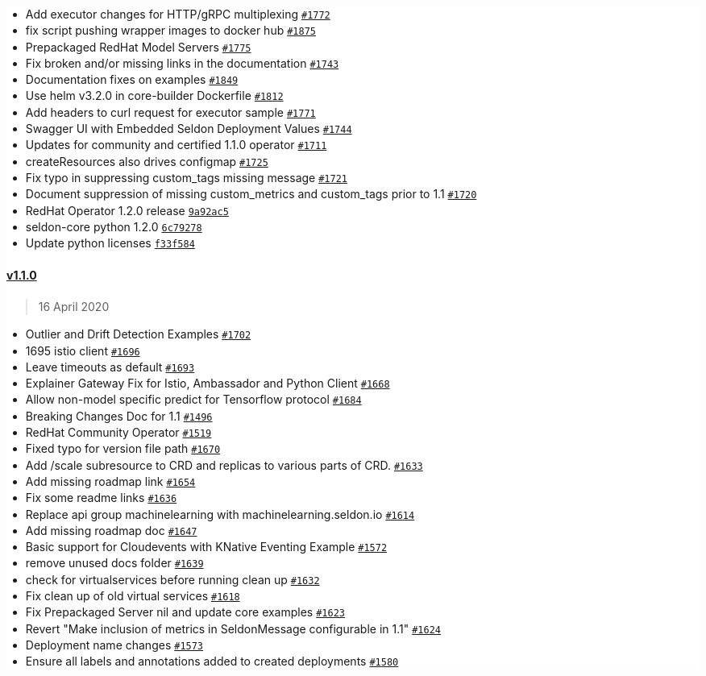 - Add executor changes for HTTP/gRPC multiplexing [`#1772`](https://github.com/SeldonIO/seldon-core/pull/1772)
- fix script pushing wrapper images to docker hub [`#1875`](https://github.com/SeldonIO/seldon-core/pull/1875)
- Prepackaged RedHat Model Servers [`#1775`](https://github.com/SeldonIO/seldon-core/pull/1775)
- Fix broken and/or missing links in the documentation [`#1743`](https://github.com/SeldonIO/seldon-core/pull/1743)
- Documentation fixes on examples  [`#1849`](https://github.com/SeldonIO/seldon-core/pull/1849)
- Use helm v3.2.0 in core-builder Dockerfile [`#1812`](https://github.com/SeldonIO/seldon-core/pull/1812)
- Add headers to curl request for executor sample [`#1771`](https://github.com/SeldonIO/seldon-core/pull/1771)
- Swagger UI with Embedded Seldon Deployment Values [`#1744`](https://github.com/SeldonIO/seldon-core/pull/1744)
- Updates for community and certified 1.1.0 operator [`#1711`](https://github.com/SeldonIO/seldon-core/pull/1711)
- createResources also drives configmap [`#1725`](https://github.com/SeldonIO/seldon-core/pull/1725)
- Fix typo in suppressing custom_tags missing message [`#1721`](https://github.com/SeldonIO/seldon-core/pull/1721)
- Document suppression of missing custom_metrics and custom_tags prior to 1.1 [`#1720`](https://github.com/SeldonIO/seldon-core/pull/1720)
- RedHat Operator 1.2.0 release [`9a92ac5`](https://github.com/SeldonIO/seldon-core/commit/9a92ac5d368d8ca94c74819819a93528f8abbbc1)
- seldon-core python 1.2.0 [`6c79278`](https://github.com/SeldonIO/seldon-core/commit/6c7927814b67ab6ad84793c1838fa9fc94035624)
- Update python licenses [`f33f584`](https://github.com/SeldonIO/seldon-core/commit/f33f5848a75a11486c38186324e8fadeb46eba1a)

#### [v1.1.0](https://github.com/SeldonIO/seldon-core/compare/v1.0.2...v1.1.0)

> 16 April 2020

- Outlier and Drift Detection Examples [`#1702`](https://github.com/SeldonIO/seldon-core/pull/1702)
- 1695 istio client [`#1696`](https://github.com/SeldonIO/seldon-core/pull/1696)
- Leave timeouts as default [`#1693`](https://github.com/SeldonIO/seldon-core/pull/1693)
- Explainer Gateway Fix for Istio, Ambassador and Python Client [`#1668`](https://github.com/SeldonIO/seldon-core/pull/1668)
- Allow non-model specific predict for Tensorflow protocol [`#1684`](https://github.com/SeldonIO/seldon-core/pull/1684)
- Breaking Changes Doc for 1.1 [`#1496`](https://github.com/SeldonIO/seldon-core/pull/1496)
- RedHat Community Operator [`#1519`](https://github.com/SeldonIO/seldon-core/pull/1519)
- Fixed typo for version file path [`#1670`](https://github.com/SeldonIO/seldon-core/pull/1670)
- Add /scale subresource to CRD and replicas to various parts of CRD. [`#1633`](https://github.com/SeldonIO/seldon-core/pull/1633)
- Add missing roadmap link [`#1654`](https://github.com/SeldonIO/seldon-core/pull/1654)
- Fix some readme links [`#1636`](https://github.com/SeldonIO/seldon-core/pull/1636)
- Replace api group machinelearning with machinelearning.seldon.io [`#1614`](https://github.com/SeldonIO/seldon-core/pull/1614)
- Add missing roadmap doc [`#1647`](https://github.com/SeldonIO/seldon-core/pull/1647)
- Basic support for Cloudevents with KNative Eventing Example [`#1572`](https://github.com/SeldonIO/seldon-core/pull/1572)
- remove unused docs folder [`#1639`](https://github.com/SeldonIO/seldon-core/pull/1639)
- check for virtualservices before running clean up [`#1632`](https://github.com/SeldonIO/seldon-core/pull/1632)
- Fix clean up of old virtual services [`#1618`](https://github.com/SeldonIO/seldon-core/pull/1618)
- Fix Prepackaged Server nil and update core examples [`#1623`](https://github.com/SeldonIO/seldon-core/pull/1623)
- Revert "Make inclusion of metrics in SeldonMessage configurable in 1.1" [`#1624`](https://github.com/SeldonIO/seldon-core/pull/1624)
- Deployment name changes [`#1573`](https://github.com/SeldonIO/seldon-core/pull/1573)
- Ensure all labels and annotations added to created deployments [`#1580`](https://github.com/SeldonIO/seldon-core/pull/1580)